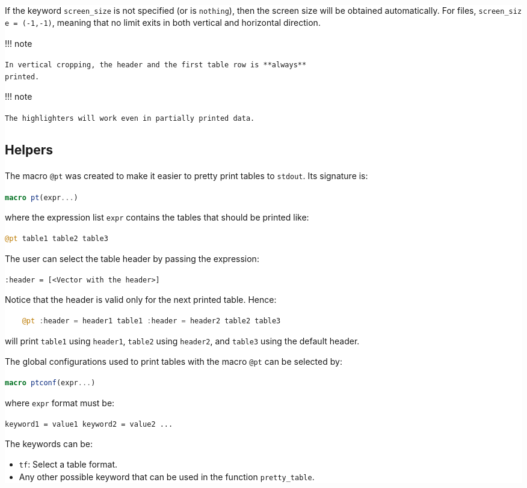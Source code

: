 If the keyword `screen_size` is not specified (or is `nothing`), then the screen
size will be obtained automatically. For files, `screen_size = (-1,-1)`, meaning
that no limit exits in both vertical and horizontal direction.

!!! note

    In vertical cropping, the header and the first table row is **always**
    printed.    

!!! note

    The highlighters will work even in partially printed data.

## Helpers

The macro `@pt` was created to make it easier to pretty print tables to
`stdout`. Its signature is:

```julia
macro pt(expr...)
```

where the expression list `expr` contains the tables that should be printed
like:

```julia
@pt table1 table2 table3
```

The user can select the table header by passing the expression:

```
:header = [<Vector with the header>]
```

Notice that the header is valid only for the next printed table. Hence:

```julia
    @pt :header = header1 table1 :header = header2 table2 table3
```

will print `table1` using `header1`, `table2` using `header2`, and `table3`
using the default header.

The global configurations used to print tables with the macro `@pt` can be
selected by:

```julia
macro ptconf(expr...)
```

where `expr` format must be:

```
keyword1 = value1 keyword2 = value2 ...
```

The keywords can be:

* `tf`: Select a table format.
* Any other possible keyword that can be used in the function `pretty_table`.
